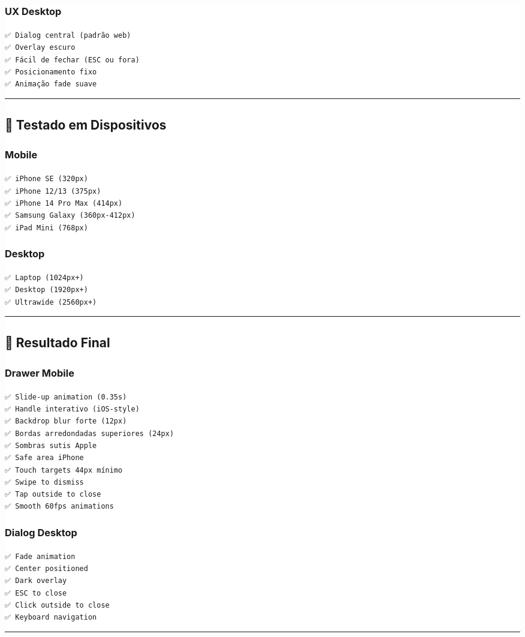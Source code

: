### UX Desktop
```
✅ Dialog central (padrão web)
✅ Overlay escuro
✅ Fácil de fechar (ESC ou fora)
✅ Posicionamento fixo
✅ Animação fade suave
```

---

## 📱 Testado em Dispositivos

### Mobile
```
✅ iPhone SE (320px)
✅ iPhone 12/13 (375px)
✅ iPhone 14 Pro Max (414px)
✅ Samsung Galaxy (360px-412px)
✅ iPad Mini (768px)
```

### Desktop
```
✅ Laptop (1024px+)
✅ Desktop (1920px+)
✅ Ultrawide (2560px+)
```

---

## 🎊 Resultado Final

### Drawer Mobile
```
✅ Slide-up animation (0.35s)
✅ Handle interativo (iOS-style)
✅ Backdrop blur forte (12px)
✅ Bordas arredondadas superiores (24px)
✅ Sombras sutis Apple
✅ Safe area iPhone
✅ Touch targets 44px mínimo
✅ Swipe to dismiss
✅ Tap outside to close
✅ Smooth 60fps animations
```

### Dialog Desktop
```
✅ Fade animation
✅ Center positioned
✅ Dark overlay
✅ ESC to close
✅ Click outside to close
✅ Keyboard navigation
```

---